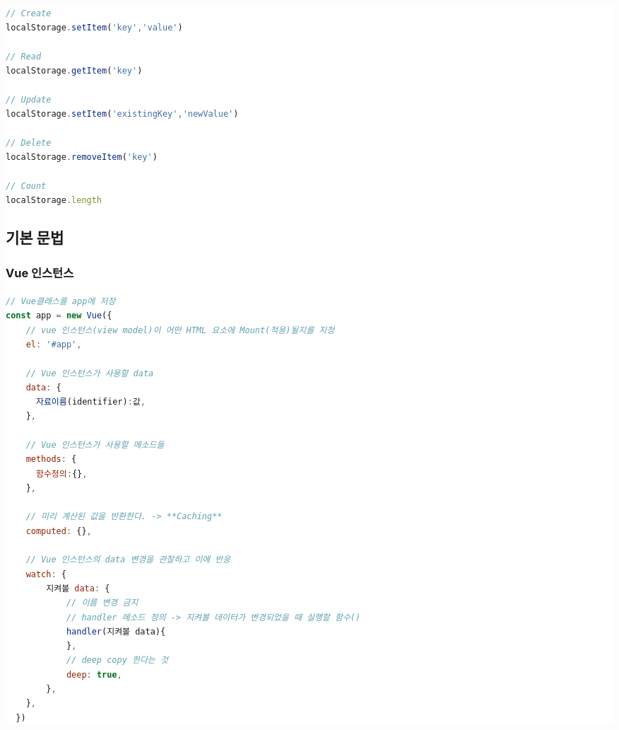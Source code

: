```javascript
// Create
localStorage.setItem('key','value')

// Read
localStorage.getItem('key')

// Update
localStorage.setItem('existingKey','newValue')

// Delete
localStorage.removeItem('key')

// Count
localStorage.length
```

## 기본 문법

### Vue 인스턴스

```javascript
// Vue클래스를 app에 저장
const app = new Vue({
    // vue 인스턴스(view model)이 어떤 HTML 요소에 Mount(적용)될지를 지정
    el: '#app',
    
    // Vue 인스턴스가 사용할 data
    data: {
      자료이름(identifier):값,
    },
    
    // Vue 인스턴스가 사용할 메소드들 
    methods: {
      함수정의:{},
    },
    
    // 미리 계산된 값을 반환한다. -> **Caching**
    computed: {}, 
    
    // Vue 인스턴스의 data 변경을 관찰하고 이에 반응 
    watch: {
        지켜볼 data: {
        	// 이름 변경 금지
        	// handler 메소드 정의 -> 지켜볼 데이터가 변경되었을 때 실행할 함수()  
        	handler(지켜볼 data){
			},
            // deep copy 한다는 것 
            deep: true,
    	},
    },
  })
```
